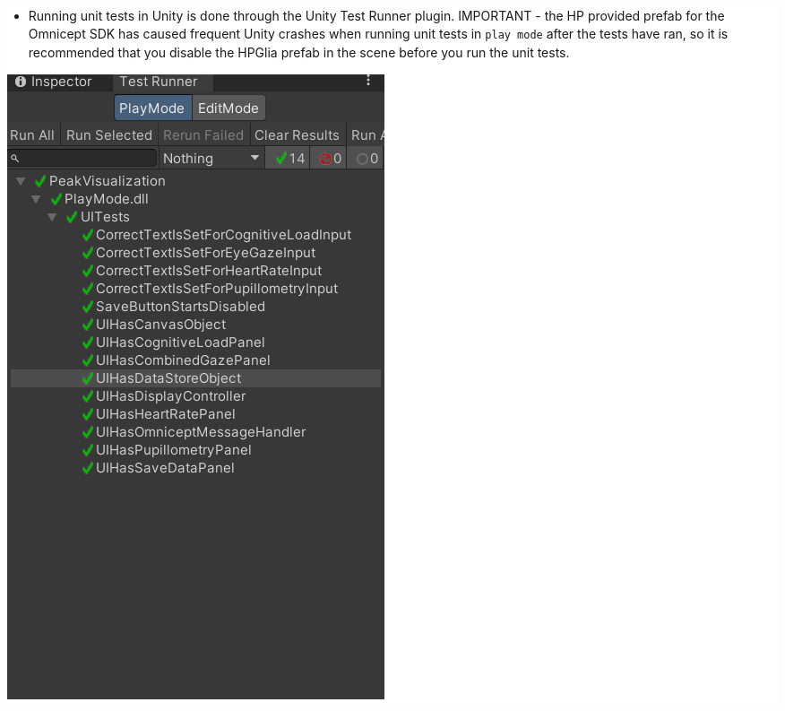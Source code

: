 - Running unit tests in Unity is done through the Unity Test Runner plugin. IMPORTANT - the HP provided prefab for the Omnicept SDK has caused frequent Unity crashes when running unit tests in `play mode` after the tests have ran, so it is recommended that you disable the HPGlia prefab in the scene before you run the unit tests.

![Unity Test Runner](./images/UnityTestRunner.png)
